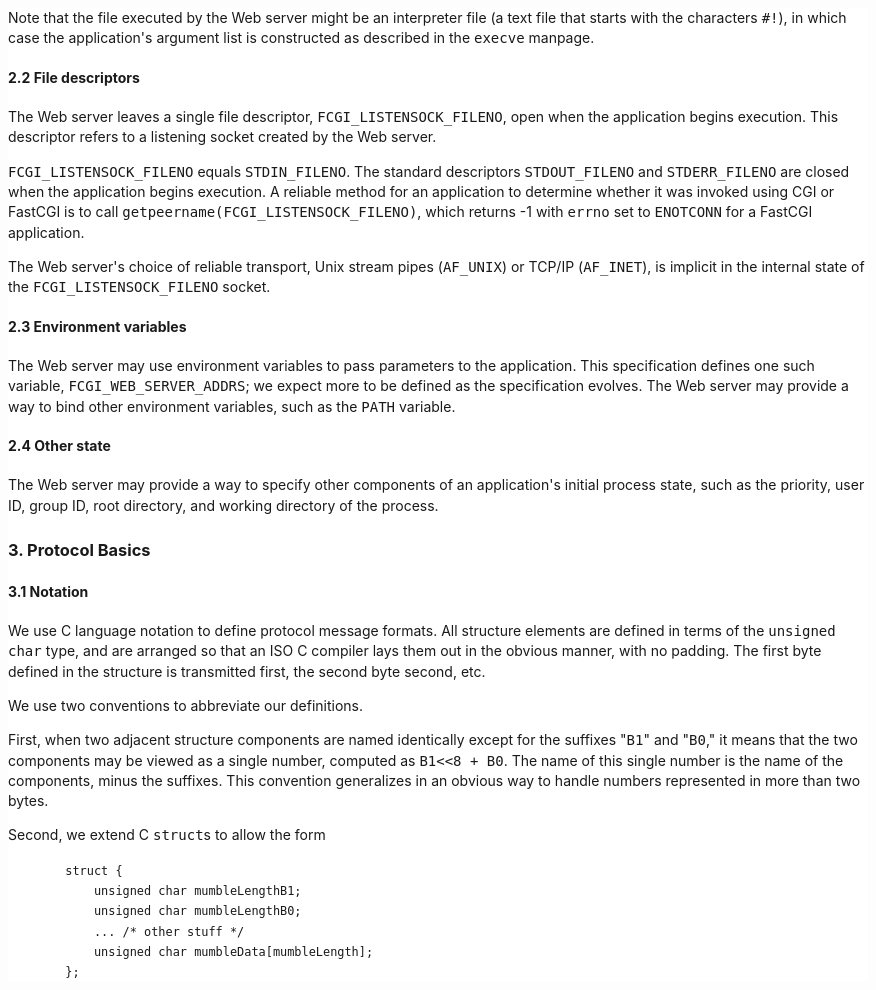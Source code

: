 Note that the file executed by the Web server might be an interpreter file (a text file that starts with the characters <tt>#!</tt>), in which case the application's argument list is constructed as described in the <tt>execve</tt> manpage.

#### <a name="section-2.2" id="section-2.2">2.2 File descriptors</a>

The Web server leaves a single file descriptor, <tt>FCGI_LISTENSOCK_FILENO</tt>, open when the application begins execution. This descriptor refers to a listening socket created by the Web server.

<tt>FCGI_LISTENSOCK_FILENO</tt> equals <tt>STDIN_FILENO</tt>. The standard descriptors <tt>STDOUT_FILENO</tt> and <tt>STDERR_FILENO</tt> are closed when the application begins execution. A reliable method for an application to determine whether it was invoked using CGI or FastCGI is to call <tt>getpeername(FCGI_LISTENSOCK_FILENO)</tt>, which returns -1 with <tt>errno</tt> set to <tt>ENOTCONN</tt> for a FastCGI application.

The Web server's choice of reliable transport, Unix stream pipes (<tt>AF_UNIX</tt>) or TCP/IP (<tt>AF_INET</tt>), is implicit in the internal state of the <tt>FCGI_LISTENSOCK_FILENO</tt> socket.

#### <a name="section-2.3" id="section-2.3">2.3 Environment variables</a>

The Web server may use environment variables to pass parameters to the application. This specification defines one such variable, <tt>FCGI_WEB_SERVER_ADDRS</tt>; we expect more to be defined as the specification evolves. The Web server may provide a way to bind other environment variables, such as the <tt>PATH</tt> variable.

#### <a name="section-2.4" id="section-2.4">2.4 Other state</a>

The Web server may provide a way to specify other components of an application's initial process state, such as the priority, user ID, group ID, root directory, and working directory of the process.

### <a name="section-3" id="section-3">3\. Protocol Basics</a>

#### <a name="section-3.1" id="section-3.1">3.1 Notation</a>

We use C language notation to define protocol message formats. All structure elements are defined in terms of the <tt>unsigned char</tt> type, and are arranged so that an ISO C compiler lays them out in the obvious manner, with no padding. The first byte defined in the structure is transmitted first, the second byte second, etc.

We use two conventions to abbreviate our definitions.

First, when two adjacent structure components are named identically except for the suffixes "<tt>B1</tt>" and "<tt>B0</tt>," it means that the two components may be viewed as a single number, computed as <tt>B1<<8 + B0</tt>. The name of this single number is the name of the components, minus the suffixes. This convention generalizes in an obvious way to handle numbers represented in more than two bytes.

Second, we extend C <tt>struct</tt>s to allow the form

```
        struct {
            unsigned char mumbleLengthB1;
            unsigned char mumbleLengthB0;
            ... /* other stuff */
            unsigned char mumbleData[mumbleLength];
        };
```
